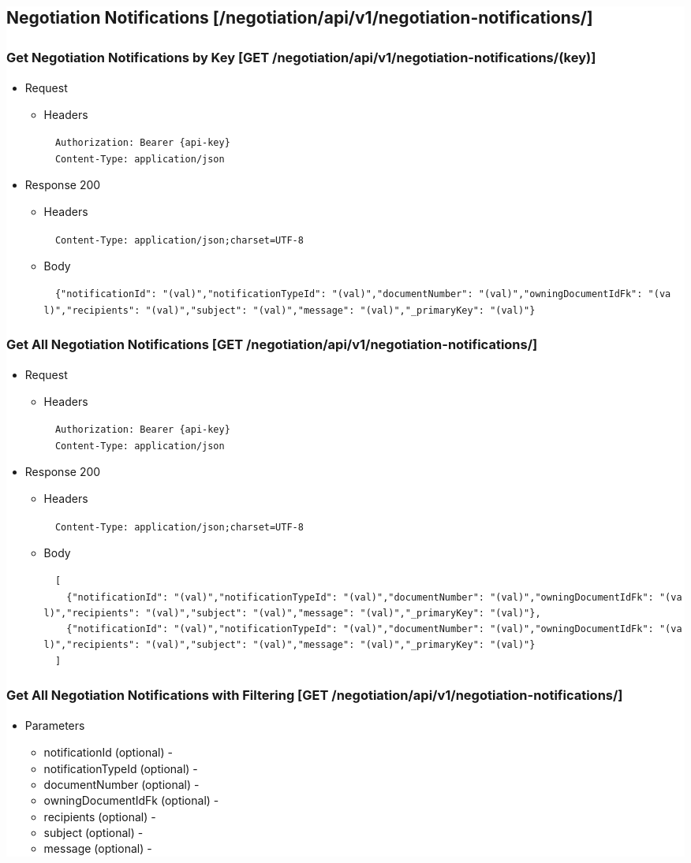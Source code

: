 ## Negotiation Notifications [/negotiation/api/v1/negotiation-notifications/]

### Get Negotiation Notifications by Key [GET /negotiation/api/v1/negotiation-notifications/(key)]
	 
+ Request

    + Headers

            Authorization: Bearer {api-key}
            Content-Type: application/json

+ Response 200
    + Headers

            Content-Type: application/json;charset=UTF-8

    + Body
    
            {"notificationId": "(val)","notificationTypeId": "(val)","documentNumber": "(val)","owningDocumentIdFk": "(val)","recipients": "(val)","subject": "(val)","message": "(val)","_primaryKey": "(val)"}

### Get All Negotiation Notifications [GET /negotiation/api/v1/negotiation-notifications/]
	 
+ Request

    + Headers

            Authorization: Bearer {api-key}
            Content-Type: application/json

+ Response 200
    + Headers

            Content-Type: application/json;charset=UTF-8

    + Body
    
            [
              {"notificationId": "(val)","notificationTypeId": "(val)","documentNumber": "(val)","owningDocumentIdFk": "(val)","recipients": "(val)","subject": "(val)","message": "(val)","_primaryKey": "(val)"},
              {"notificationId": "(val)","notificationTypeId": "(val)","documentNumber": "(val)","owningDocumentIdFk": "(val)","recipients": "(val)","subject": "(val)","message": "(val)","_primaryKey": "(val)"}
            ]

### Get All Negotiation Notifications with Filtering [GET /negotiation/api/v1/negotiation-notifications/]
    
+ Parameters

    + notificationId (optional) - 
    + notificationTypeId (optional) - 
    + documentNumber (optional) - 
    + owningDocumentIdFk (optional) - 
    + recipients (optional) - 
    + subject (optional) - 
    + message (optional) - 
